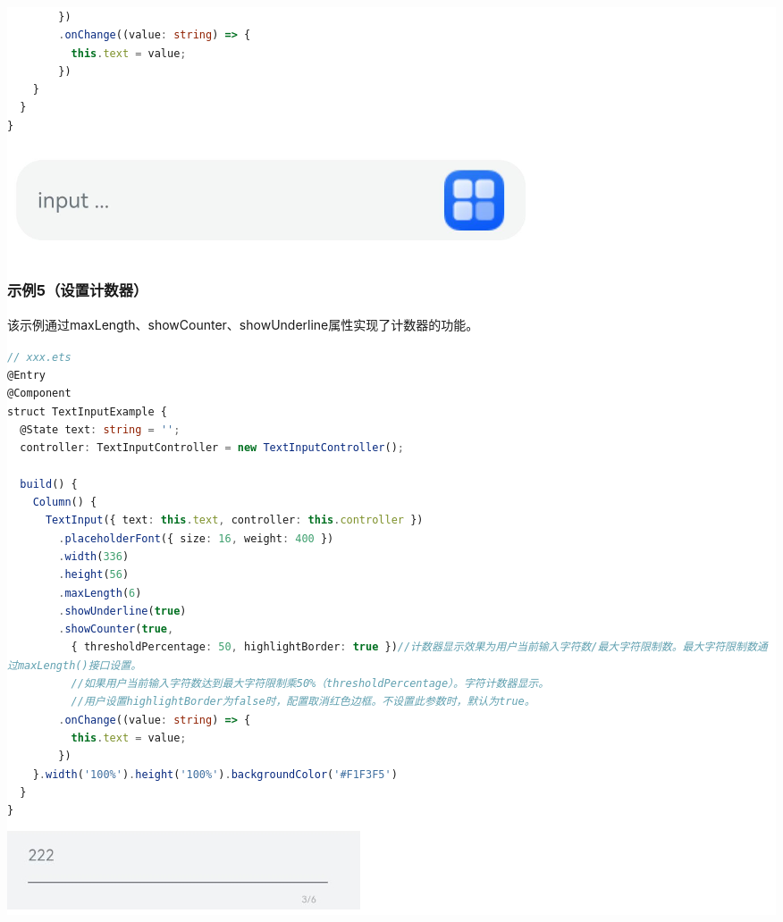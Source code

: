 ```ts
        })
        .onChange((value: string) => {
          this.text = value;
        })
    }
  }
}
```

![cancelButton](figures/TextInputCancelButton.png)

### 示例5（设置计数器）

该示例通过maxLength、showCounter、showUnderline属性实现了计数器的功能。

```ts
// xxx.ets
@Entry
@Component
struct TextInputExample {
  @State text: string = '';
  controller: TextInputController = new TextInputController();

  build() {
    Column() {
      TextInput({ text: this.text, controller: this.controller })
        .placeholderFont({ size: 16, weight: 400 })
        .width(336)
        .height(56)
        .maxLength(6)
        .showUnderline(true)
        .showCounter(true,
          { thresholdPercentage: 50, highlightBorder: true })//计数器显示效果为用户当前输入字符数/最大字符限制数。最大字符限制数通过maxLength()接口设置。
          //如果用户当前输入字符数达到最大字符限制乘50%（thresholdPercentage）。字符计数器显示。
          //用户设置highlightBorder为false时，配置取消红色边框。不设置此参数时，默认为true。
        .onChange((value: string) => {
          this.text = value;
        })
    }.width('100%').height('100%').backgroundColor('#F1F3F5')
  }
}
```

![TextInputCounter](figures/TextInputShowCounter.jpg)
